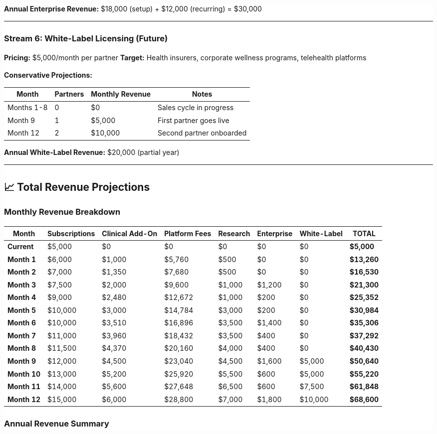 **Annual Enterprise Revenue:** $18,000 (setup) + $12,000 (recurring) = $30,000

---

### Stream 6: White-Label Licensing (Future)

**Pricing:** $5,000/month per partner
**Target:** Health insurers, corporate wellness programs, telehealth platforms

**Conservative Projections:**

| Month | Partners | Monthly Revenue | Notes |
|-------|----------|-----------------|-------|
| Months 1-8 | 0 | $0 | Sales cycle in progress |
| Month 9 | 1 | $5,000 | First partner goes live |
| Month 12 | 2 | $10,000 | Second partner onboarded |

**Annual White-Label Revenue:** $20,000 (partial year)

---

## 📈 Total Revenue Projections

### Monthly Revenue Breakdown

| Month | Subscriptions | Clinical Add-On | Platform Fees | Research | Enterprise | White-Label | **TOTAL** |
|-------|---------------|-----------------|---------------|----------|------------|-------------|-----------|
| **Current** | $5,000 | $0 | $0 | $0 | $0 | $0 | **$5,000** |
| **Month 1** | $6,000 | $1,000 | $5,760 | $500 | $0 | $0 | **$13,260** |
| **Month 2** | $7,000 | $1,350 | $7,680 | $500 | $0 | $0 | **$16,530** |
| **Month 3** | $7,500 | $2,000 | $9,600 | $1,000 | $1,200 | $0 | **$21,300** |
| **Month 4** | $9,000 | $2,480 | $12,672 | $1,000 | $200 | $0 | **$25,352** |
| **Month 5** | $10,000 | $3,000 | $14,784 | $3,000 | $200 | $0 | **$30,984** |
| **Month 6** | $10,000 | $3,510 | $16,896 | $3,500 | $1,400 | $0 | **$35,306** |
| **Month 7** | $11,000 | $3,960 | $18,432 | $3,500 | $400 | $0 | **$37,292** |
| **Month 8** | $11,500 | $4,370 | $20,160 | $4,000 | $400 | $0 | **$40,430** |
| **Month 9** | $12,000 | $4,500 | $23,040 | $4,500 | $1,600 | $5,000 | **$50,640** |
| **Month 10** | $13,000 | $5,200 | $25,920 | $5,500 | $600 | $5,000 | **$55,220** |
| **Month 11** | $14,000 | $5,600 | $27,648 | $6,500 | $600 | $7,500 | **$61,848** |
| **Month 12** | $15,000 | $6,000 | $28,800 | $7,000 | $1,800 | $10,000 | **$68,600** |

### Annual Revenue Summary
